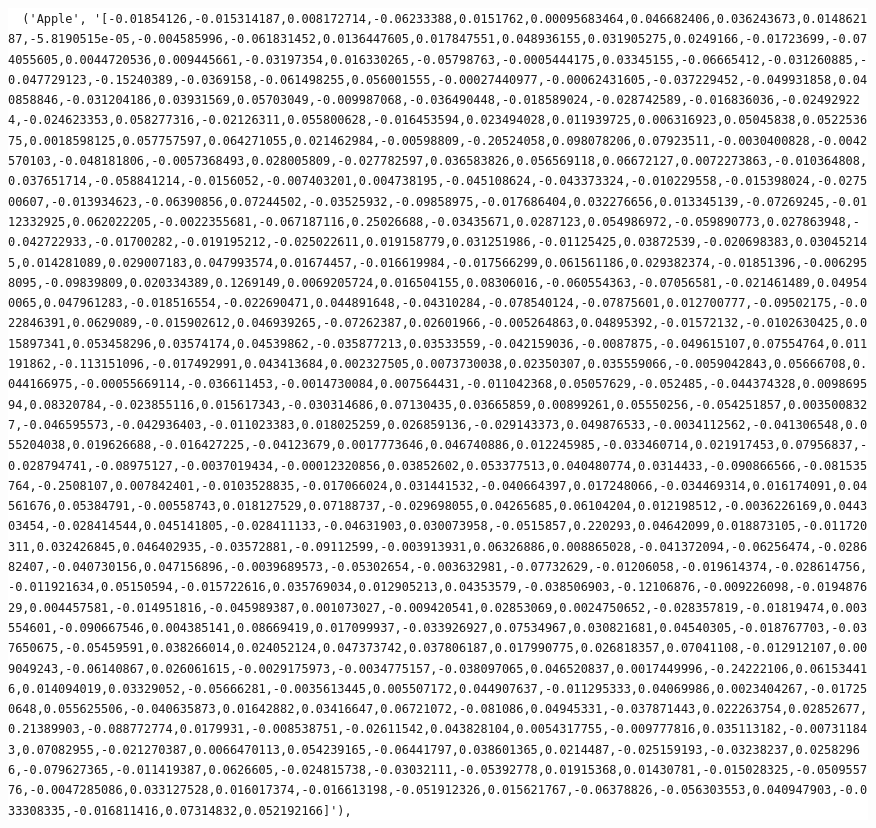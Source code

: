       ('Apple', '[-0.01854126,-0.015314187,0.008172714,-0.06233388,0.0151762,0.00095683464,0.046682406,0.036243673,0.014862187,-5.8190515e-05,-0.004585996,-0.061831452,0.0136447605,0.017847551,0.048936155,0.031905275,0.0249166,-0.01723699,-0.074055605,0.0044720536,0.009445661,-0.03197354,0.016330265,-0.05798763,-0.0005444175,0.03345155,-0.06665412,-0.031260885,-0.047729123,-0.15240389,-0.0369158,-0.061498255,0.056001555,-0.00027440977,-0.00062431605,-0.037229452,-0.049931858,0.040858846,-0.031204186,0.03931569,0.05703049,-0.009987068,-0.036490448,-0.018589024,-0.028742589,-0.016836036,-0.024929224,-0.024623353,0.058277316,-0.02126311,0.055800628,-0.016453594,0.023494028,0.011939725,0.006316923,0.05045838,0.052253675,0.0018598125,0.057757597,0.064271055,0.021462984,-0.00598809,-0.20524058,0.098078206,0.07923511,-0.0030400828,-0.0042570103,-0.048181806,-0.0057368493,0.028005809,-0.027782597,0.036583826,0.056569118,0.06672127,0.0072273863,-0.010364808,0.037651714,-0.058841214,-0.0156052,-0.007403201,0.004738195,-0.045108624,-0.043373324,-0.010229558,-0.015398024,-0.027500607,-0.013934623,-0.06390856,0.07244502,-0.03525932,-0.09858975,-0.017686404,0.032276656,0.013345139,-0.07269245,-0.0112332925,0.062022205,-0.0022355681,-0.067187116,0.25026688,-0.03435671,0.0287123,0.054986972,-0.059890773,0.027863948,-0.042722933,-0.01700282,-0.019195212,-0.025022611,0.019158779,0.031251986,-0.01125425,0.03872539,-0.020698383,0.030452145,0.014281089,0.029007183,0.047993574,0.01674457,-0.016619984,-0.017566299,0.061561186,0.029382374,-0.01851396,-0.0062958095,-0.09839809,0.020334389,0.1269149,0.0069205724,0.016504155,0.08306016,-0.060554363,-0.07056581,-0.021461489,0.049540065,0.047961283,-0.018516554,-0.022690471,0.044891648,-0.04310284,-0.078540124,-0.07875601,0.012700777,-0.09502175,-0.022846391,0.0629089,-0.015902612,0.046939265,-0.07262387,0.02601966,-0.005264863,0.04895392,-0.01572132,-0.0102630425,0.015897341,0.053458296,0.03574174,0.04539862,-0.035877213,0.03533559,-0.042159036,-0.0087875,-0.049615107,0.07554764,0.011191862,-0.113151096,-0.017492991,0.043413684,0.002327505,0.0073730038,0.02350307,0.035559066,-0.0059042843,0.05666708,0.044166975,-0.00055669114,-0.036611453,-0.0014730084,0.007564431,-0.011042368,0.05057629,-0.052485,-0.044374328,0.009869594,0.08320784,-0.023855116,0.015617343,-0.030314686,0.07130435,0.03665859,0.00899261,0.05550256,-0.054251857,0.0035008327,-0.046595573,-0.042936403,-0.011023383,0.018025259,0.026859136,-0.029143373,0.049876533,-0.0034112562,-0.041306548,0.055204038,0.019626688,-0.016427225,-0.04123679,0.0017773646,0.046740886,0.012245985,-0.033460714,0.021917453,0.07956837,-0.028794741,-0.08975127,-0.0037019434,-0.00012320856,0.03852602,0.053377513,0.040480774,0.0314433,-0.090866566,-0.081535764,-0.2508107,0.007842401,-0.0103528835,-0.017066024,0.031441532,-0.040664397,0.017248066,-0.034469314,0.016174091,0.04561676,0.05384791,-0.00558743,0.018127529,0.07188737,-0.029698055,0.04265685,0.06104204,0.012198512,-0.0036226169,0.044303454,-0.028414544,0.045141805,-0.028411133,-0.04631903,0.030073958,-0.0515857,0.220293,0.04642099,0.018873105,-0.011720311,0.032426845,0.046402935,-0.03572881,-0.09112599,-0.003913931,0.06326886,0.008865028,-0.041372094,-0.06256474,-0.028682407,-0.040730156,0.047156896,-0.0039689573,-0.05302654,-0.003632981,-0.07732629,-0.01206058,-0.019614374,-0.028614756,-0.011921634,0.05150594,-0.015722616,0.035769034,0.012905213,0.04353579,-0.038506903,-0.12106876,-0.009226098,-0.019487629,0.004457581,-0.014951816,-0.045989387,0.001073027,-0.009420541,0.02853069,0.0024750652,-0.028357819,-0.01819474,0.003554601,-0.090667546,0.004385141,0.08669419,0.017099937,-0.033926927,0.07534967,0.030821681,0.04540305,-0.018767703,-0.037650675,-0.05459591,0.038266014,0.024052124,0.047373742,0.037806187,0.017990775,0.026818357,0.07041108,-0.012912107,0.009049243,-0.06140867,0.026061615,-0.0029175973,-0.0034775157,-0.038097065,0.046520837,0.0017449996,-0.24222106,0.061534416,0.014094019,0.03329052,-0.05666281,-0.0035613445,0.005507172,0.044907637,-0.011295333,0.04069986,0.0023404267,-0.017250648,0.055625506,-0.040635873,0.01642882,0.03416647,0.06721072,-0.081086,0.04945331,-0.037871443,0.022263754,0.02852677,0.21389903,-0.088772774,0.0179931,-0.008538751,-0.02611542,0.043828104,0.0054317755,-0.009777816,0.035113182,-0.007311843,0.07082955,-0.021270387,0.0066470113,0.054239165,-0.06441797,0.038601365,0.0214487,-0.025159193,-0.03238237,0.02582966,-0.079627365,-0.011419387,0.0626605,-0.024815738,-0.03032111,-0.05392778,0.01915368,0.01430781,-0.015028325,-0.050955776,-0.0047285086,0.033127528,0.016017374,-0.016613198,-0.051912326,0.015621767,-0.06378826,-0.056303553,0.040947903,-0.033308335,-0.016811416,0.07314832,0.052192166]'),